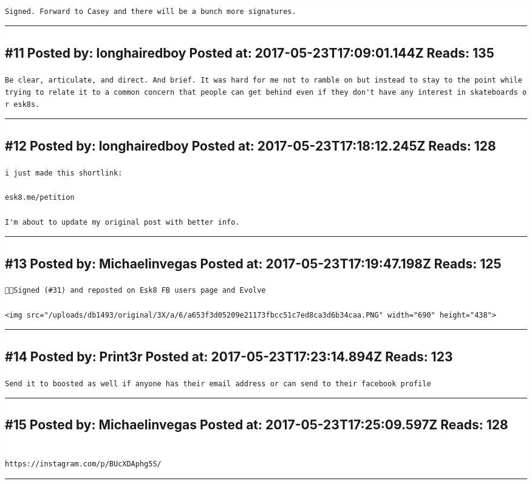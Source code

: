 ```
Signed. Forward to Casey and there will be a bunch more signatures.
```

---
## \#11 Posted by: longhairedboy Posted at: 2017-05-23T17:09:01.144Z Reads: 135

```
Be clear, articulate, and direct. And brief. It was hard for me not to ramble on but instead to stay to the point while trying to relate it to a common concern that people can get behind even if they don't have any interest in skateboards or esk8s.
```

---
## \#12 Posted by: longhairedboy Posted at: 2017-05-23T17:18:12.245Z Reads: 128

```
i just made this shortlink: 

esk8.me/petition

I'm about to update my original post with better info.
```

---
## \#13 Posted by: Michaelinvegas Posted at: 2017-05-23T17:19:47.198Z Reads: 125

```
👊🏻Signed (#31) and reposted on Esk8 FB users page and Evolve 

<img src="/uploads/db1493/original/3X/a/6/a653f3d05209e21173fbcc51c7ed8ca3d6b34caa.PNG" width="690" height="438">
```

---
## \#14 Posted by: Print3r Posted at: 2017-05-23T17:23:14.894Z Reads: 123

```
Send it to boosted as well if anyone has their email address or can send to their facebook profile
```

---
## \#15 Posted by: Michaelinvegas Posted at: 2017-05-23T17:25:09.597Z Reads: 128

```

https://instagram.com/p/BUcXDAphg5S/
```

---